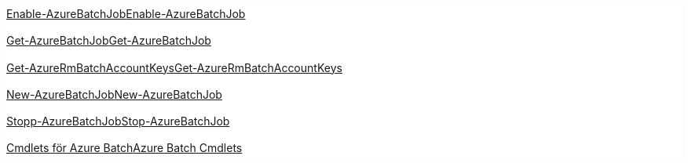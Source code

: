 [<span data-ttu-id="eb42d-147">Enable-AzureBatchJob</span><span class="sxs-lookup"><span data-stu-id="eb42d-147">Enable-AzureBatchJob</span></span>](./Enable-AzureBatchJob.md)

[<span data-ttu-id="eb42d-148">Get-AzureBatchJob</span><span class="sxs-lookup"><span data-stu-id="eb42d-148">Get-AzureBatchJob</span></span>](./Get-AzureBatchJob.md)

[<span data-ttu-id="eb42d-149">Get-AzureRmBatchAccountKeys</span><span class="sxs-lookup"><span data-stu-id="eb42d-149">Get-AzureRmBatchAccountKeys</span></span>](./Get-AzureRmBatchAccountKeys.md)

[<span data-ttu-id="eb42d-150">New-AzureBatchJob</span><span class="sxs-lookup"><span data-stu-id="eb42d-150">New-AzureBatchJob</span></span>](./New-AzureBatchJob.md)

[<span data-ttu-id="eb42d-151">Stopp-AzureBatchJob</span><span class="sxs-lookup"><span data-stu-id="eb42d-151">Stop-AzureBatchJob</span></span>](./Stop-AzureBatchJob.md)

[<span data-ttu-id="eb42d-152">Cmdlets för Azure Batch</span><span class="sxs-lookup"><span data-stu-id="eb42d-152">Azure Batch Cmdlets</span></span>](./AzureRM.Batch.md)


